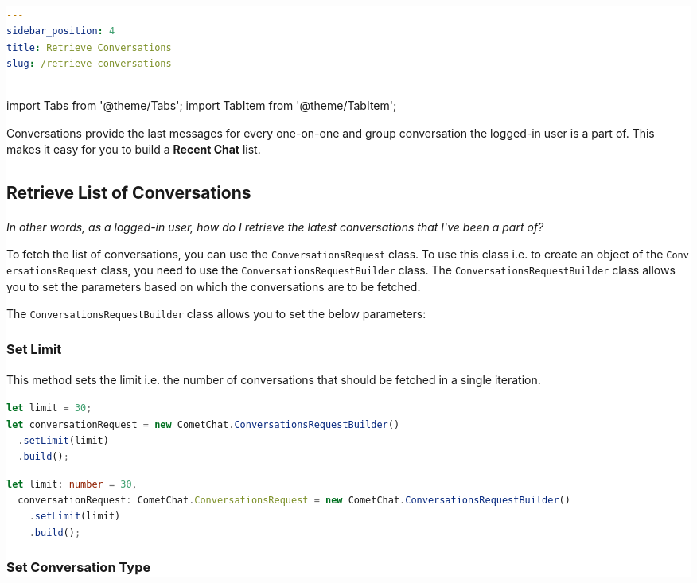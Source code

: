 ```yaml
---
sidebar_position: 4
title: Retrieve Conversations
slug: /retrieve-conversations
---
```


import Tabs from '@theme/Tabs';
import TabItem from '@theme/TabItem';

Conversations provide the last messages for every one-on-one and group conversation the logged-in user is a part of. This makes it easy for you to build a **Recent Chat** list.

## Retrieve List of Conversations

_In other words, as a logged-in user, how do I retrieve the latest conversations that I've been a part of?_

To fetch the list of conversations, you can use the `ConversationsRequest` class. To use this class i.e. to create an object of the `ConversationsRequest` class, you need to use the `ConversationsRequestBuilder` class. The `ConversationsRequestBuilder` class allows you to set the parameters based on which the conversations are to be fetched.

The `ConversationsRequestBuilder` class allows you to set the below parameters:

### Set Limit

This method sets the limit i.e. the number of conversations that should be fetched in a single iteration.

<Tabs>
<TabItem value="Set Limit" label="Set Limit">

```javascript
let limit = 30;
let conversationRequest = new CometChat.ConversationsRequestBuilder()
  .setLimit(limit)
  .build();  
```
</TabItem>
<TabItem value="Typescript" label="Typescript">

```typescript
let limit: number = 30,
  conversationRequest: CometChat.ConversationsRequest = new CometChat.ConversationsRequestBuilder()
    .setLimit(limit)
    .build();
```
</TabItem>
</Tabs>



### Set Conversation Type
